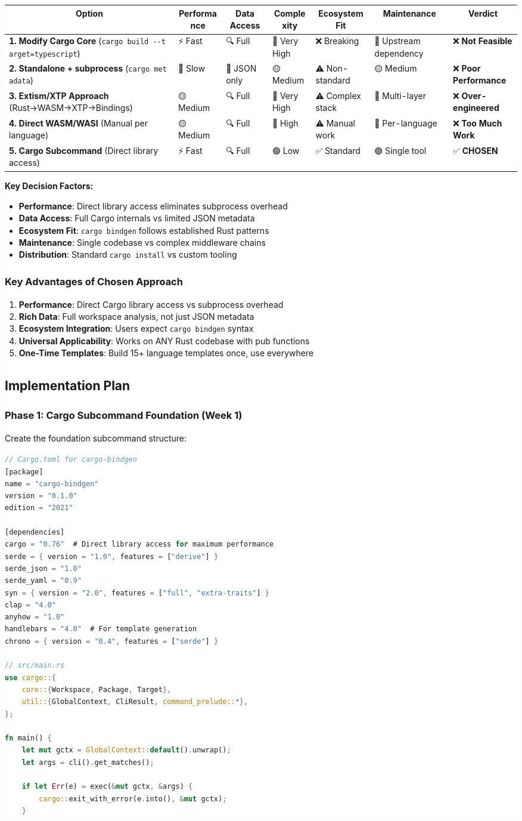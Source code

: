 | Option                                                       | Performance | Data Access  | Complexity   | Ecosystem Fit   | Maintenance            | Verdict                 |
| ------------------------------------------------------------ | ----------- | ------------ | ------------ | --------------- | ---------------------- | ----------------------- |
| **1. Modify Cargo Core** (`cargo build --target=typescript`) | ⚡ Fast     | 🔍 Full      | 🔴 Very High | ❌ Breaking     | 🔴 Upstream dependency | ❌ **Not Feasible**     |
| **2. Standalone + subprocess** (`cargo metadata`)            | 🐌 Slow     | 📄 JSON only | 🟡 Medium    | ⚠️ Non-standard  | 🟡 Medium              | ❌ **Poor Performance** |
| **3. Extism/XTP Approach** (Rust→WASM→XTP→Bindings)          | 🟡 Medium   | 🔍 Full      | 🔴 Very High | ⚠️ Complex stack | 🔴 Multi-layer         | ❌ **Over-engineered**  |
| **4. Direct WASM/WASI** (Manual per language)                | 🟡 Medium   | 🔍 Full      | 🔴 High      | ⚠️ Manual work   | 🔴 Per-language        | ❌ **Too Much Work**    |
| **5. Cargo Subcommand** (Direct library access)              | ⚡ Fast     | 🔍 Full      | 🟢 Low       | ✅ Standard     | 🟢 Single tool         | ✅ **CHOSEN**           |

**Key Decision Factors:**

- **Performance**: Direct library access eliminates subprocess overhead
- **Data Access**: Full Cargo internals vs limited JSON metadata
- **Ecosystem Fit**: `cargo bindgen` follows established Rust patterns
- **Maintenance**: Single codebase vs complex middleware chains
- **Distribution**: Standard `cargo install` vs custom tooling

### Key Advantages of Chosen Approach

1. **Performance**: Direct Cargo library access vs subprocess overhead
2. **Rich Data**: Full workspace analysis, not just JSON metadata
3. **Ecosystem Integration**: Users expect `cargo bindgen` syntax
4. **Universal Applicability**: Works on ANY Rust codebase with pub functions
5. **One-Time Templates**: Build 15+ language templates once, use everywhere

## Implementation Plan

### Phase 1: Cargo Subcommand Foundation (Week 1)

Create the foundation subcommand structure:

```rust
// Cargo.toml for cargo-bindgen
[package]
name = "cargo-bindgen"
version = "0.1.0"
edition = "2021"

[dependencies]
cargo = "0.76"  # Direct library access for maximum performance
serde = { version = "1.0", features = ["derive"] }
serde_json = "1.0"
serde_yaml = "0.9"
syn = { version = "2.0", features = ["full", "extra-traits"] }
clap = "4.0"
anyhow = "1.0"
handlebars = "4.0"  # For template generation
chrono = { version = "0.4", features = ["serde"] }

// src/main.rs
use cargo::{
    core::{Workspace, Package, Target},
    util::{GlobalContext, CliResult, command_prelude::*},
};

fn main() {
    let mut gctx = GlobalContext::default().unwrap();
    let args = cli().get_matches();
    
    if let Err(e) = exec(&mut gctx, &args) {
        cargo::exit_with_error(e.into(), &mut gctx);
    }
```